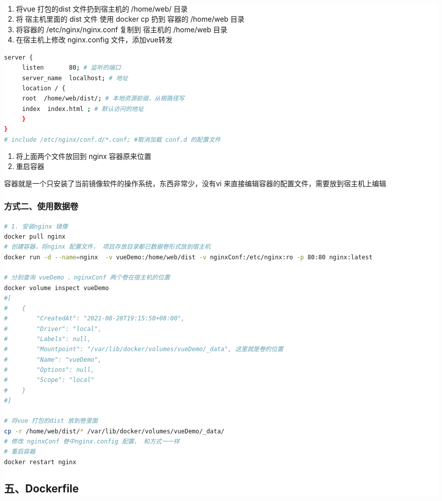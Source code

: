 1. 将vue 打包的dist 文件扔到宿主机的 /home/web/ 目录
2. 将 宿主机里面的 dist 文件 使用 docker cp 扔到 容器的 /home/web 目录
3. 将容器的 /etc/nginx/nginx.conf 复制到 宿主机的 /home/web 目录
4. 在宿主机上修改 nginx.config 文件，添加vue转发

```bash
server {
     listen       80; # 监听的端口
     server_name  localhost; # 地址
     location / {
     root  /home/web/dist/; # 本地资源前缀，从根路径写
     index  index.html ; # 默认访问的地址
     }
} 
# include /etc/nginx/conf.d/*.conf; #取消加载 conf.d 的配置文件
```

1. 将上面两个文件放回到 nginx 容器原来位置
2. 重启容器

容器就是一个只安装了当前镜像软件的操作系统，东西非常少，没有vi 来直接编辑容器的配置文件，需要放到宿主机上编辑
<a name="GSX6t"></a>
### 方式二、使用数据卷
```bash
# 1. 安装nginx 镜像
docker pull nginx
# 创建容器，将nginx 配置文件， 项目存放目录都已数据卷形式放到宿主机
docker run -d --name=nginx  -v vueDemo:/home/web/dist -v nginxConf:/etc/nginx:ro -p 80:80 nginx:latest

# 分别查询 vueDemo 、nginxConf 两个卷在宿主机的位置
docker volume inspect vueDemo
#[
#    {
#        "CreatedAt": "2021-08-28T19:15:50+08:00",
#        "Driver": "local",
#        "Labels": null,
#        "Mountpoint": "/var/lib/docker/volumes/vueDemo/_data", 这里就是卷的位置
#        "Name": "vueDemo",
#        "Options": null,
#        "Scope": "local"
#    }
#]

# 将vue 打包的dist 放到卷里面
cp -r /home/web/dist/* /var/lib/docker/volumes/vueDemo/_data/
# 修改 nginxConf 卷中nginx.config 配置， 和方式一一样
# 重启容器
docker restart nginx
```
<a name="ST1k6"></a>
## 五、Dockerfile
